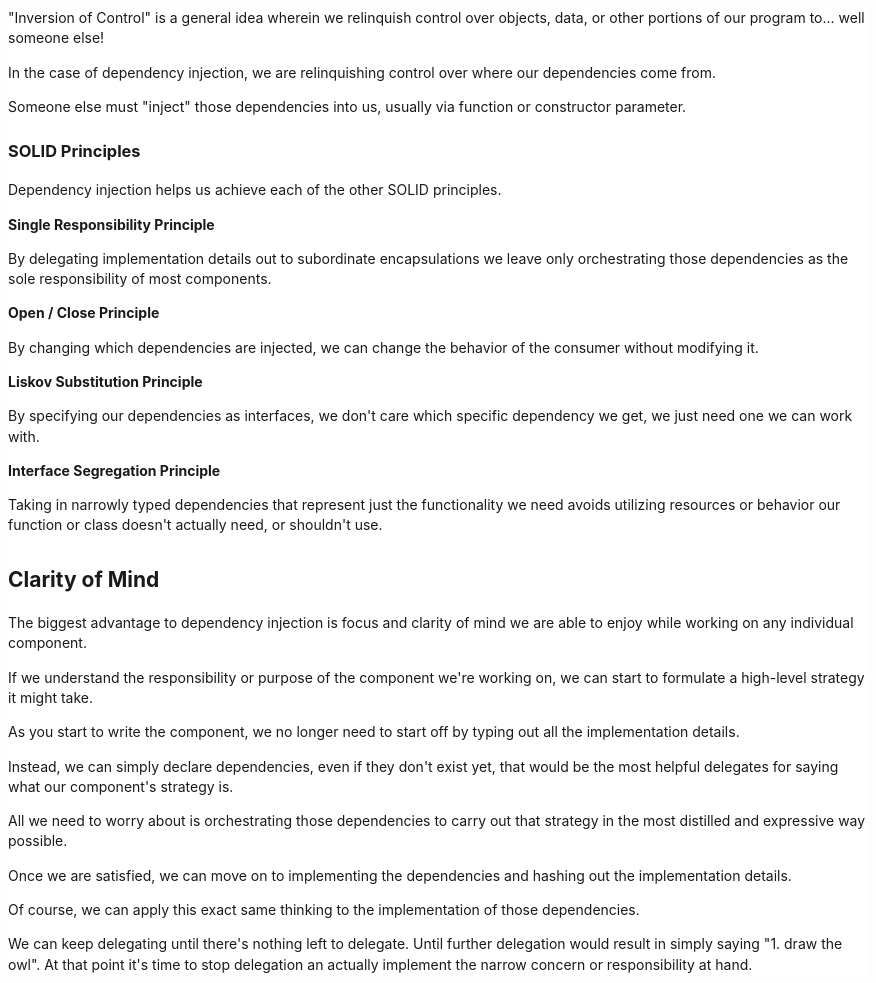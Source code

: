 "Inversion of Control" is a general idea wherein we relinquish control over objects, data, or other portions of our program to... well someone else!

In the case of dependency injection, we are relinquishing control over where our dependencies come from.

Someone else must "inject" those dependencies into us, usually via function or constructor parameter.

### SOLID Principles

Dependency injection helps us achieve each of the other SOLID principles.

**Single Responsibility Principle**

By delegating implementation details out to subordinate encapsulations we leave only orchestrating those dependencies as the sole responsibility of most components.

**Open / Close Principle**

By changing which dependencies are injected, we can change the behavior of the consumer without modifying it.

**Liskov Substitution Principle**

By specifying our dependencies as interfaces, we don't care which specific dependency we get, we just need one we can work with.

**Interface Segregation Principle**

Taking in narrowly typed dependencies that represent just the functionality we need avoids utilizing resources or behavior our function or class doesn't actually need, or shouldn't use.

## Clarity of Mind

The biggest advantage to dependency injection is focus and clarity of mind we are able to enjoy while working on any individual component.

If we understand the responsibility or purpose of the component we're working on, we can start to formulate a high-level strategy it might take.

As you start to write the component, we no longer need to start off by typing out all the implementation details.

Instead, we can simply declare dependencies, even if they don't exist yet, that would be the most helpful delegates for saying what our component's strategy is.

All we need to worry about is orchestrating those dependencies to carry out that strategy in the most distilled and expressive way possible.

Once we are satisfied, we can move on to implementing the dependencies and hashing out the implementation details.

Of course, we can apply this exact same thinking to the implementation of those dependencies.

We can keep delegating until there's nothing left to delegate. Until further delegation would result in simply saying "1. draw the owl". At that point it's time to stop delegation an actually implement the narrow concern or responsibility at hand.

